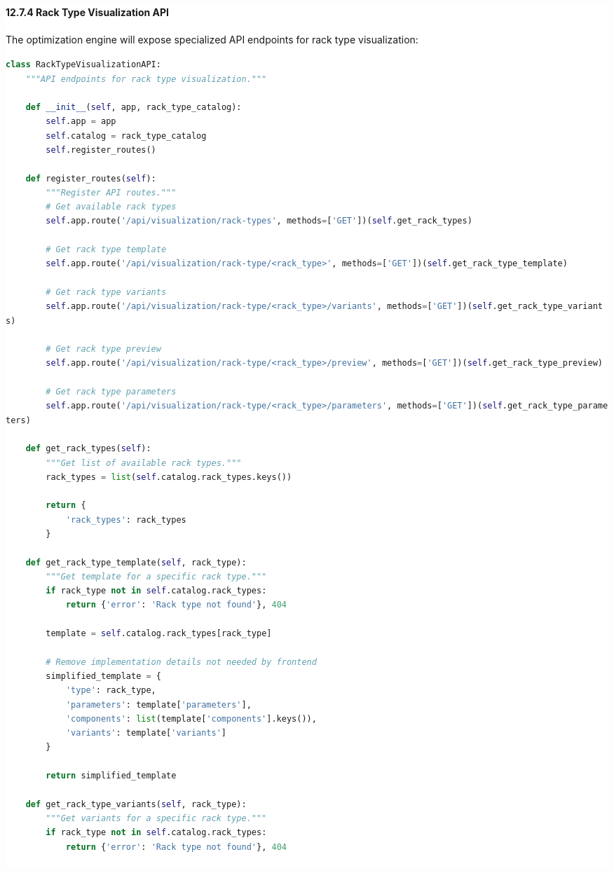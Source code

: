 #### 12.7.4 Rack Type Visualization API

The optimization engine will expose specialized API endpoints for rack type visualization:

```python
class RackTypeVisualizationAPI:
    """API endpoints for rack type visualization."""
    
    def __init__(self, app, rack_type_catalog):
        self.app = app
        self.catalog = rack_type_catalog
        self.register_routes()
        
    def register_routes(self):
        """Register API routes."""
        # Get available rack types
        self.app.route('/api/visualization/rack-types', methods=['GET'])(self.get_rack_types)
        
        # Get rack type template
        self.app.route('/api/visualization/rack-type/<rack_type>', methods=['GET'])(self.get_rack_type_template)
        
        # Get rack type variants
        self.app.route('/api/visualization/rack-type/<rack_type>/variants', methods=['GET'])(self.get_rack_type_variants)
        
        # Get rack type preview
        self.app.route('/api/visualization/rack-type/<rack_type>/preview', methods=['GET'])(self.get_rack_type_preview)
        
        # Get rack type parameters
        self.app.route('/api/visualization/rack-type/<rack_type>/parameters', methods=['GET'])(self.get_rack_type_parameters)
        
    def get_rack_types(self):
        """Get list of available rack types."""
        rack_types = list(self.catalog.rack_types.keys())
        
        return {
            'rack_types': rack_types
        }
        
    def get_rack_type_template(self, rack_type):
        """Get template for a specific rack type."""
        if rack_type not in self.catalog.rack_types:
            return {'error': 'Rack type not found'}, 404
            
        template = self.catalog.rack_types[rack_type]
        
        # Remove implementation details not needed by frontend
        simplified_template = {
            'type': rack_type,
            'parameters': template['parameters'],
            'components': list(template['components'].keys()),
            'variants': template['variants']
        }
        
        return simplified_template
        
    def get_rack_type_variants(self, rack_type):
        """Get variants for a specific rack type."""
        if rack_type not in self.catalog.rack_types:
            return {'error': 'Rack type not found'}, 404
            
```
